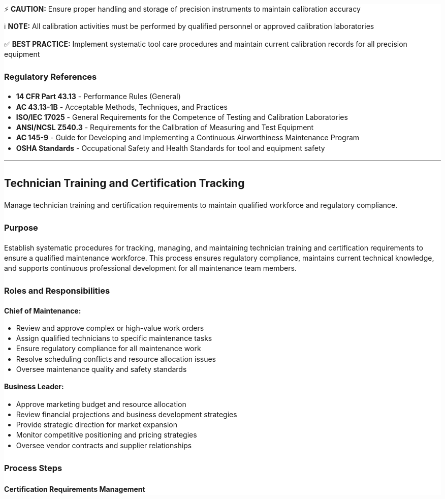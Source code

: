 ⚡ **CAUTION:** Ensure proper handling and storage of precision instruments to maintain calibration accuracy

ℹ️ **NOTE:** All calibration activities must be performed by qualified personnel or approved calibration laboratories

✅ **BEST PRACTICE:** Implement systematic tool care procedures and maintain current calibration records for all precision equipment

### Regulatory References

- **14 CFR Part 43.13** - Performance Rules (General)
- **AC 43.13-1B** - Acceptable Methods, Techniques, and Practices
- **ISO/IEC 17025** - General Requirements for the Competence of Testing and Calibration Laboratories
- **ANSI/NCSL Z540.3** - Requirements for the Calibration of Measuring and Test Equipment
- **AC 145-9** - Guide for Developing and Implementing a Continuous Airworthiness Maintenance Program
- **OSHA Standards** - Occupational Safety and Health Standards for tool and equipment safety

---

## Technician Training and Certification Tracking

Manage technician training and certification requirements to maintain qualified workforce and regulatory compliance.

### Purpose

Establish systematic procedures for tracking, managing, and maintaining technician training and certification requirements to ensure a qualified maintenance workforce. This process ensures regulatory compliance, maintains current technical knowledge, and supports continuous professional development for all maintenance team members.

### Roles and Responsibilities

**Chief of Maintenance:**

- Review and approve complex or high-value work orders
- Assign qualified technicians to specific maintenance tasks
- Ensure regulatory compliance for all maintenance work
- Resolve scheduling conflicts and resource allocation issues
- Oversee maintenance quality and safety standards

**Business Leader:**

- Approve marketing budget and resource allocation
- Review financial projections and business development strategies
- Provide strategic direction for market expansion
- Monitor competitive positioning and pricing strategies
- Oversee vendor contracts and supplier relationships
### Process Steps

#### Certification Requirements Management
